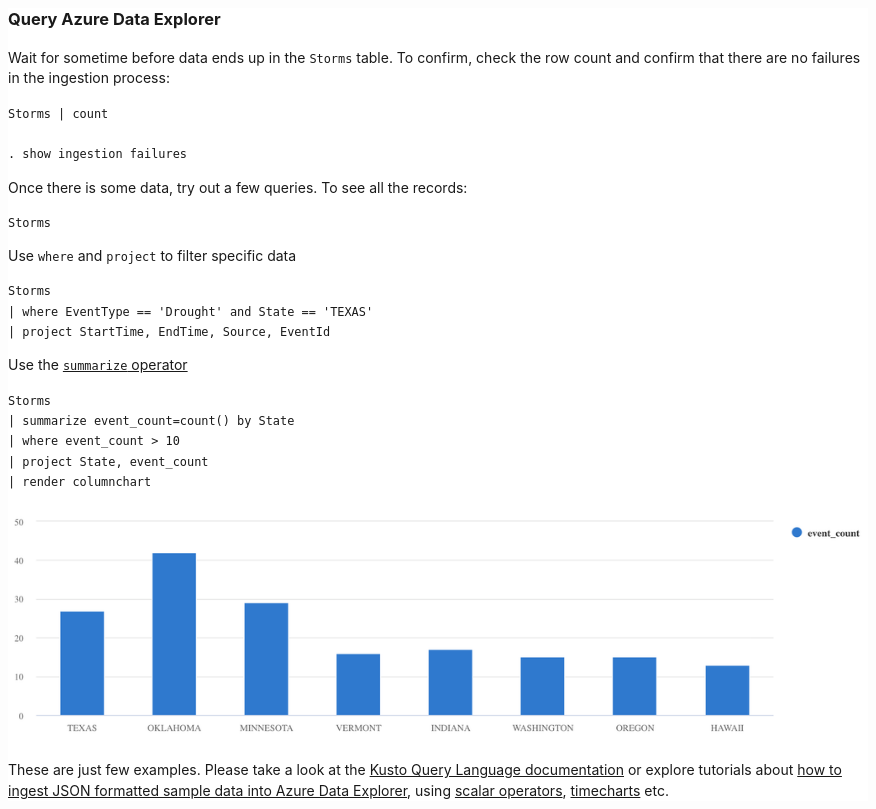 ### Query Azure Data Explorer

Wait for sometime before data ends up in the `Storms` table. To confirm, check the row count and confirm that there are no failures in the ingestion process:

```shell
Storms | count

. show ingestion failures
```

Once there is some data, try out a few queries. To see all the records:

```shell
Storms
```

Use `where` and `project` to filter specific data

```shell
Storms
| where EventType == 'Drought' and State == 'TEXAS'
| project StartTime, EndTime, Source, EventId
```

Use the [`summarize` operator](https://docs.microsoft.com/azure/data-explorer/write-queries#summarize)

```shell
Storms
| summarize event_count=count() by State
| where event_count > 10
| project State, event_count
| render columnchart
```

![](/assets/images/posts/2020-09-22-columnchart.png)

These are just few examples. Please take a look at the [Kusto Query Language documentation](https://docs.microsoft.com/azure/data-explorer/kusto/query/) or explore tutorials about [how to ingest JSON formatted sample data into Azure Data Explorer](https://docs.microsoft.com/azure/data-explorer/ingest-json-formats?tabs=kusto-query-language), using [scalar operators](https://docs.microsoft.com/azure/data-explorer/write-queries#scalar-operators), [timecharts](https://docs.microsoft.com/azure/data-explorer/kusto/query/tutorial?pivots=azuredataexplorer#timecharts) etc.

